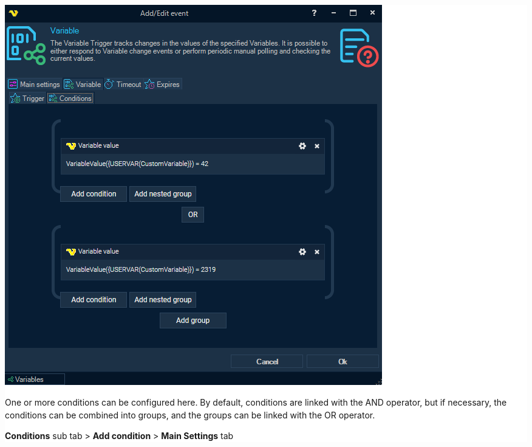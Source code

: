 ![](../../../static/img/triggereventvariableconditions.png)

One or more conditions can be configured here.
By default, conditions are linked with the AND operator, but if necessary, the conditions can be combined into groups, and the groups can be linked with the OR operator.
 
**Conditions** sub tab > **Add condition** > **Main Settings** tab
